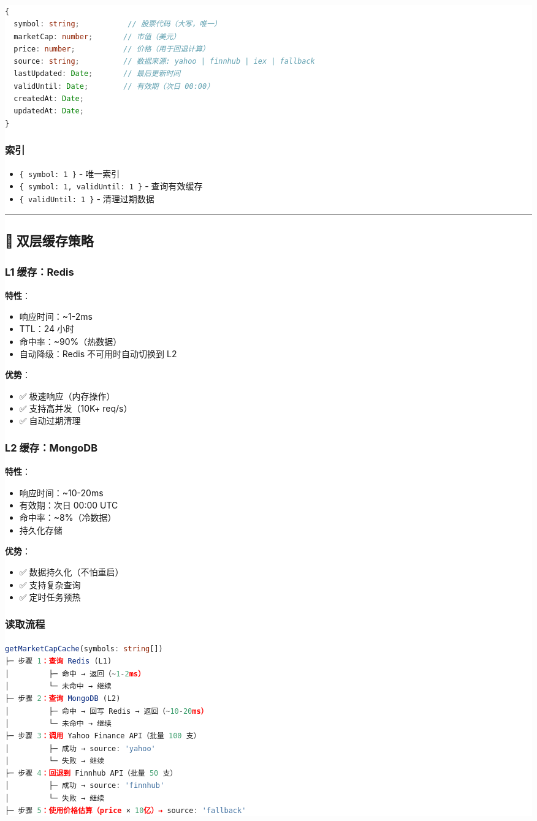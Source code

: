 ```typescript
{
  symbol: string;           // 股票代码（大写，唯一）
  marketCap: number;       // 市值（美元）
  price: number;           // 价格（用于回退计算）
  source: string;          // 数据来源: yahoo | finnhub | iex | fallback
  lastUpdated: Date;       // 最后更新时间
  validUntil: Date;        // 有效期（次日 00:00）
  createdAt: Date;
  updatedAt: Date;
}
```

### 索引
- `{ symbol: 1 }` - 唯一索引
- `{ symbol: 1, validUntil: 1 }` - 查询有效缓存
- `{ validUntil: 1 }` - 清理过期数据

---

## 🔄 双层缓存策略

### L1 缓存：Redis

**特性**：
- 响应时间：~1-2ms
- TTL：24 小时
- 命中率：~90%（热数据）
- 自动降级：Redis 不可用时自动切换到 L2

**优势**：
- ✅ 极速响应（内存操作）
- ✅ 支持高并发（10K+ req/s）
- ✅ 自动过期清理

### L2 缓存：MongoDB

**特性**：
- 响应时间：~10-20ms
- 有效期：次日 00:00 UTC
- 命中率：~8%（冷数据）
- 持久化存储

**优势**：
- ✅ 数据持久化（不怕重启）
- ✅ 支持复杂查询
- ✅ 定时任务预热

### 读取流程

```typescript
getMarketCapCache(symbols: string[])
├─ 步骤 1：查询 Redis (L1)
│         ├─ 命中 → 返回（~1-2ms）
│         └─ 未命中 → 继续
├─ 步骤 2：查询 MongoDB (L2)
│         ├─ 命中 → 回写 Redis → 返回（~10-20ms）
│         └─ 未命中 → 继续
├─ 步骤 3：调用 Yahoo Finance API（批量 100 支）
│         ├─ 成功 → source: 'yahoo'
│         └─ 失败 → 继续
├─ 步骤 4：回退到 Finnhub API（批量 50 支）
│         ├─ 成功 → source: 'finnhub'
│         └─ 失败 → 继续
├─ 步骤 5：使用价格估算（price × 10亿）→ source: 'fallback'
```